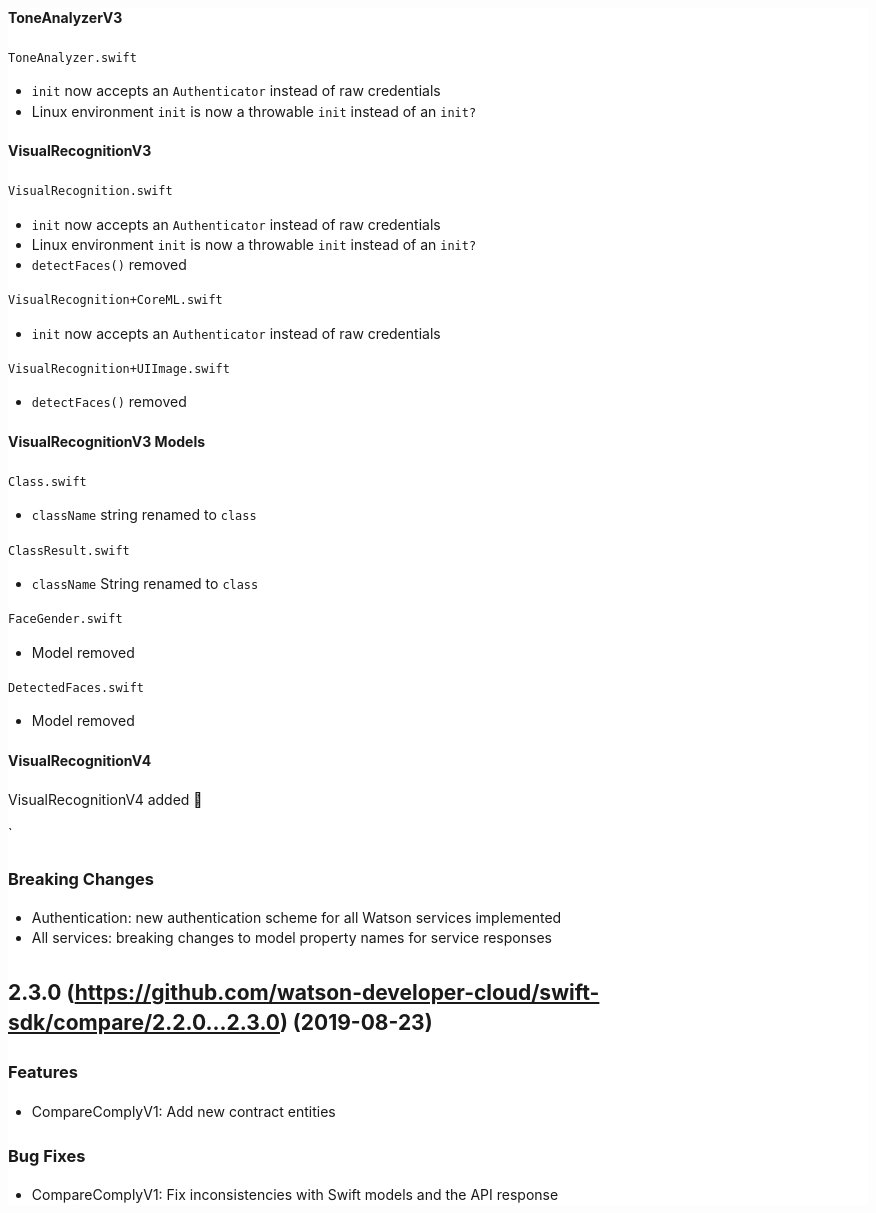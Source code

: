 #### ToneAnalyzerV3

`ToneAnalyzer.swift`
* `init` now accepts an `Authenticator` instead of raw credentials
* Linux environment `init` is now a throwable `init` instead of an `init?`


#### VisualRecognitionV3

`VisualRecognition.swift`
* `init` now accepts an `Authenticator` instead of raw credentials
* Linux environment `init` is now a throwable `init` instead of an `init?`
* `detectFaces()` removed

`VisualRecognition+CoreML.swift`
* `init` now accepts an `Authenticator` instead of raw credentials

`VisualRecognition+UIImage.swift`
* `detectFaces()` removed

#### VisualRecognitionV3 Models

`Class.swift`
* `className` string renamed to `class`

`ClassResult.swift`
* `className` String renamed to `class`

`FaceGender.swift`
* Model removed

`DetectedFaces.swift`
* Model removed

#### VisualRecognitionV4

VisualRecognitionV4 added :tada:

`

### Breaking Changes

* Authentication: new authentication scheme for all Watson services implemented
* All services: breaking changes to model property names for service responses

## 2.3.0 (https://github.com/watson-developer-cloud/swift-sdk/compare/2.2.0...2.3.0) (2019-08-23)

### Features

* CompareComplyV1: Add new contract entities

### Bug Fixes

* CompareComplyV1: Fix inconsistencies with Swift models and the API response
